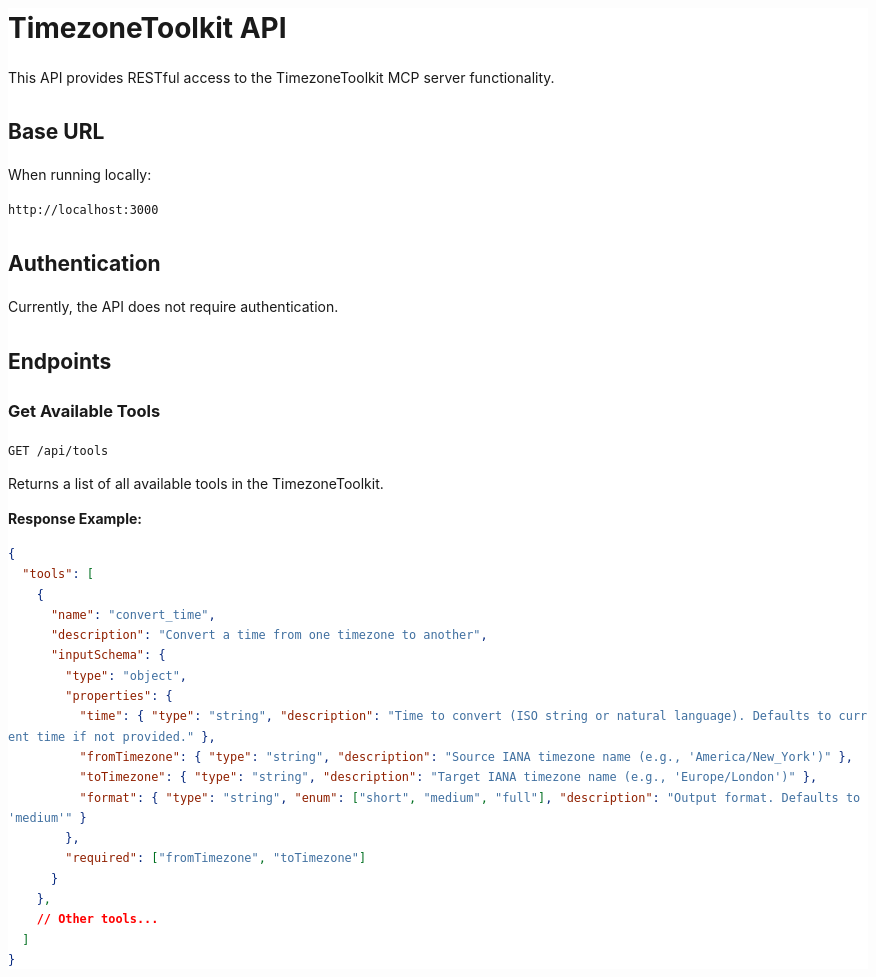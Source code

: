 # TimezoneToolkit API

This API provides RESTful access to the TimezoneToolkit MCP server functionality.

## Base URL

When running locally:
```
http://localhost:3000
```

## Authentication

Currently, the API does not require authentication.

## Endpoints

### Get Available Tools

```
GET /api/tools
```

Returns a list of all available tools in the TimezoneToolkit.

**Response Example:**
```json
{
  "tools": [
    {
      "name": "convert_time",
      "description": "Convert a time from one timezone to another",
      "inputSchema": {
        "type": "object",
        "properties": {
          "time": { "type": "string", "description": "Time to convert (ISO string or natural language). Defaults to current time if not provided." },
          "fromTimezone": { "type": "string", "description": "Source IANA timezone name (e.g., 'America/New_York')" },
          "toTimezone": { "type": "string", "description": "Target IANA timezone name (e.g., 'Europe/London')" },
          "format": { "type": "string", "enum": ["short", "medium", "full"], "description": "Output format. Defaults to 'medium'" }
        },
        "required": ["fromTimezone", "toTimezone"]
      }
    },
    // Other tools...
  ]
}
```

